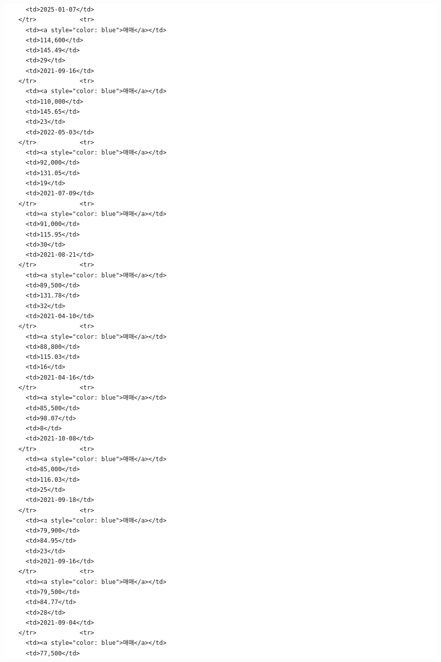           <td>2025-01-07</td>
        </tr>            <tr>
          <td><a style="color: blue">매매</a></td>
          <td>114,600</td>
          <td>145.49</td>
          <td>29</td>
          <td>2021-09-16</td>
        </tr>            <tr>
          <td><a style="color: blue">매매</a></td>
          <td>110,000</td>
          <td>145.65</td>
          <td>23</td>
          <td>2022-05-03</td>
        </tr>            <tr>
          <td><a style="color: blue">매매</a></td>
          <td>92,000</td>
          <td>131.05</td>
          <td>19</td>
          <td>2021-07-09</td>
        </tr>            <tr>
          <td><a style="color: blue">매매</a></td>
          <td>91,000</td>
          <td>115.95</td>
          <td>30</td>
          <td>2021-08-21</td>
        </tr>            <tr>
          <td><a style="color: blue">매매</a></td>
          <td>89,500</td>
          <td>131.78</td>
          <td>32</td>
          <td>2021-04-10</td>
        </tr>            <tr>
          <td><a style="color: blue">매매</a></td>
          <td>88,800</td>
          <td>115.03</td>
          <td>16</td>
          <td>2021-04-16</td>
        </tr>            <tr>
          <td><a style="color: blue">매매</a></td>
          <td>85,500</td>
          <td>98.07</td>
          <td>8</td>
          <td>2021-10-08</td>
        </tr>            <tr>
          <td><a style="color: blue">매매</a></td>
          <td>85,000</td>
          <td>116.03</td>
          <td>25</td>
          <td>2021-09-18</td>
        </tr>            <tr>
          <td><a style="color: blue">매매</a></td>
          <td>79,900</td>
          <td>84.95</td>
          <td>23</td>
          <td>2021-09-16</td>
        </tr>            <tr>
          <td><a style="color: blue">매매</a></td>
          <td>79,500</td>
          <td>84.77</td>
          <td>28</td>
          <td>2021-09-04</td>
        </tr>            <tr>
          <td><a style="color: blue">매매</a></td>
          <td>77,500</td>